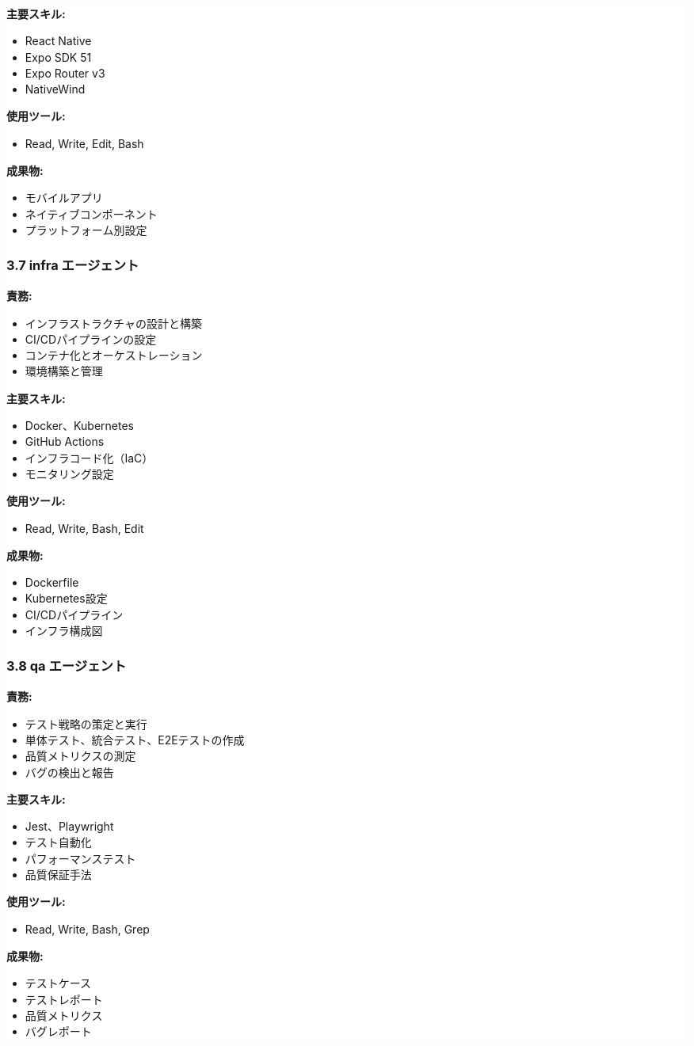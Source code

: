**主要スキル:**
- React Native
- Expo SDK 51
- Expo Router v3
- NativeWind

**使用ツール:**
- Read, Write, Edit, Bash

**成果物:**
- モバイルアプリ
- ネイティブコンポーネント
- プラットフォーム別設定

### 3.7 infra エージェント

**責務:**
- インフラストラクチャの設計と構築
- CI/CDパイプラインの設定
- コンテナ化とオーケストレーション
- 環境構築と管理

**主要スキル:**
- Docker、Kubernetes
- GitHub Actions
- インフラコード化（IaC）
- モニタリング設定

**使用ツール:**
- Read, Write, Bash, Edit

**成果物:**
- Dockerfile
- Kubernetes設定
- CI/CDパイプライン
- インフラ構成図

### 3.8 qa エージェント

**責務:**
- テスト戦略の策定と実行
- 単体テスト、統合テスト、E2Eテストの作成
- 品質メトリクスの測定
- バグの検出と報告

**主要スキル:**
- Jest、Playwright
- テスト自動化
- パフォーマンステスト
- 品質保証手法

**使用ツール:**
- Read, Write, Bash, Grep

**成果物:**
- テストケース
- テストレポート
- 品質メトリクス
- バグレポート

